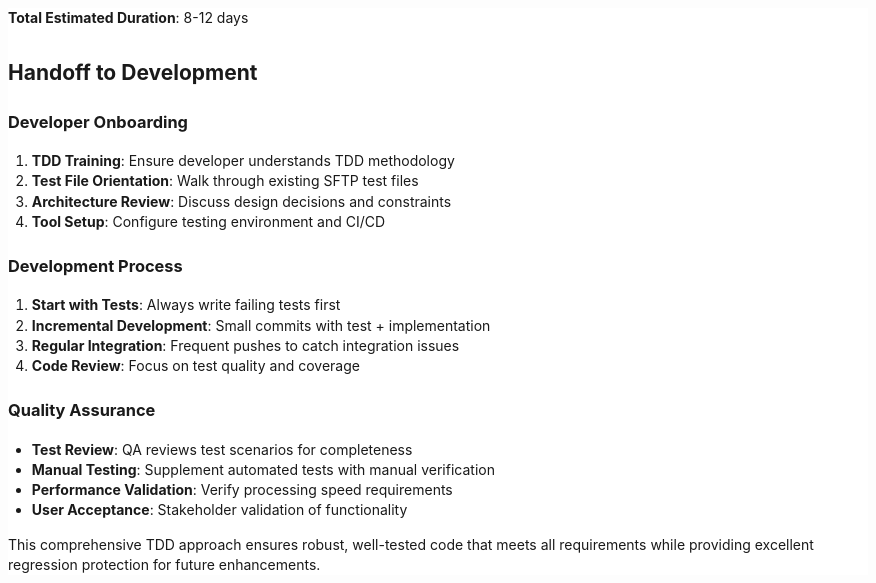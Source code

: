 **Total Estimated Duration**: 8-12 days

## Handoff to Development

### Developer Onboarding
1. **TDD Training**: Ensure developer understands TDD methodology
2. **Test File Orientation**: Walk through existing SFTP test files
3. **Architecture Review**: Discuss design decisions and constraints
4. **Tool Setup**: Configure testing environment and CI/CD

### Development Process
1. **Start with Tests**: Always write failing tests first
2. **Incremental Development**: Small commits with test + implementation
3. **Regular Integration**: Frequent pushes to catch integration issues
4. **Code Review**: Focus on test quality and coverage

### Quality Assurance
- **Test Review**: QA reviews test scenarios for completeness
- **Manual Testing**: Supplement automated tests with manual verification  
- **Performance Validation**: Verify processing speed requirements
- **User Acceptance**: Stakeholder validation of functionality

This comprehensive TDD approach ensures robust, well-tested code that meets all requirements while providing excellent regression protection for future enhancements.
